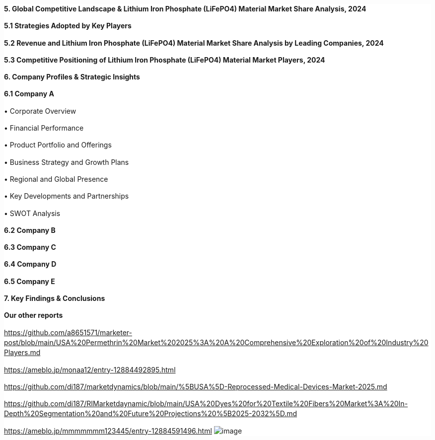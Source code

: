 <strong>5. Global Competitive Landscape & Lithium Iron Phosphate (LiFePO4) Material Market Share Analysis, 2024</strong>

<strong>5.1 Strategies Adopted by Key Players</strong>

<strong>5.2 Revenue and Lithium Iron Phosphate (LiFePO4) Material Market Share Analysis by Leading Companies, 2024</strong>

<strong>5.3 Competitive Positioning of Lithium Iron Phosphate (LiFePO4) Material Market Players, 2024</strong>

<strong>6. Company Profiles & Strategic Insights</strong>

<strong>6.1 Company A</strong>

• Corporate Overview

• Financial Performance

• Product Portfolio and Offerings

• Business Strategy and Growth Plans

• Regional and Global Presence

• Key Developments and Partnerships

• SWOT Analysis

<strong>6.2 Company B</strong>

<strong>6.3 Company C</strong>

<strong>6.4 Company D</strong>

<strong>6.5 Company E</strong>

<strong>7. Key Findings & Conclusions</strong>

<strong>Our other reports</strong>

<a href=https://github.com/a8651571/marketer-post/blob/main/USA%20Permethrin%20Market%202025%3A%20A%20Comprehensive%20Exploration%20of%20Industry%20Players.md>https://github.com/a8651571/marketer-post/blob/main/USA%20Permethrin%20Market%202025%3A%20A%20Comprehensive%20Exploration%20of%20Industry%20Players.md</a>

<a href=https://ameblo.jp/monaa12/entry-12884492895.html>https://ameblo.jp/monaa12/entry-12884492895.html</a>

<a href=https://github.com/di187/marketdynamics/blob/main/%5BUSA%5D-Reprocessed-Medical-Devices-Market-2025.md>https://github.com/di187/marketdynamics/blob/main/%5BUSA%5D-Reprocessed-Medical-Devices-Market-2025.md</a>

<a href=https://github.com/di187/RIMarketdaynamic/blob/main/USA%20Dyes%20for%20Textile%20Fibers%20Market%3A%20In-Depth%20Segmentation%20and%20Future%20Projections%20%5B2025-2032%5D.md>https://github.com/di187/RIMarketdaynamic/blob/main/USA%20Dyes%20for%20Textile%20Fibers%20Market%3A%20In-Depth%20Segmentation%20and%20Future%20Projections%20%5B2025-2032%5D.md</a>

<a href=https://ameblo.jp/mmmmmmm123445/entry-12884591496.html>https://ameblo.jp/mmmmmmm123445/entry-12884591496.html</a>
![image](https://github.com/user-attachments/assets/781c715d-a92b-41b3-84ac-6bbfd4bf1f62)
